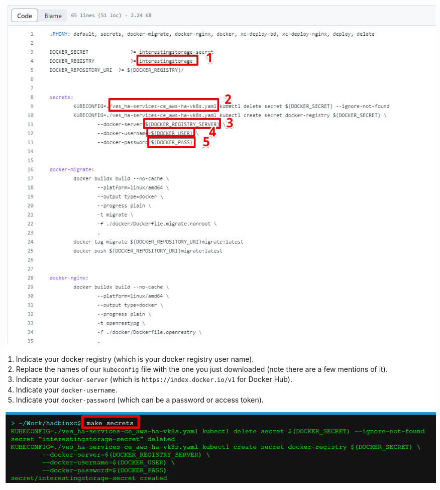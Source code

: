 ![Makefile variables](assets/makefile_variables.png)

1. Indicate your docker registry (which is your docker registry user name).
2. Replace the names of our `kubeconfig` file with the one you just downloaded (note there are a few mentions of it).
3. Indicate your `docker-server` (which is `https://index.docker.io/v1` for Docker Hub).
4. Indicate your `docker-username`.
5. Indicate your `docker-password` (which can be a password or access token).

![Make secret](assets/makesecret.png)
